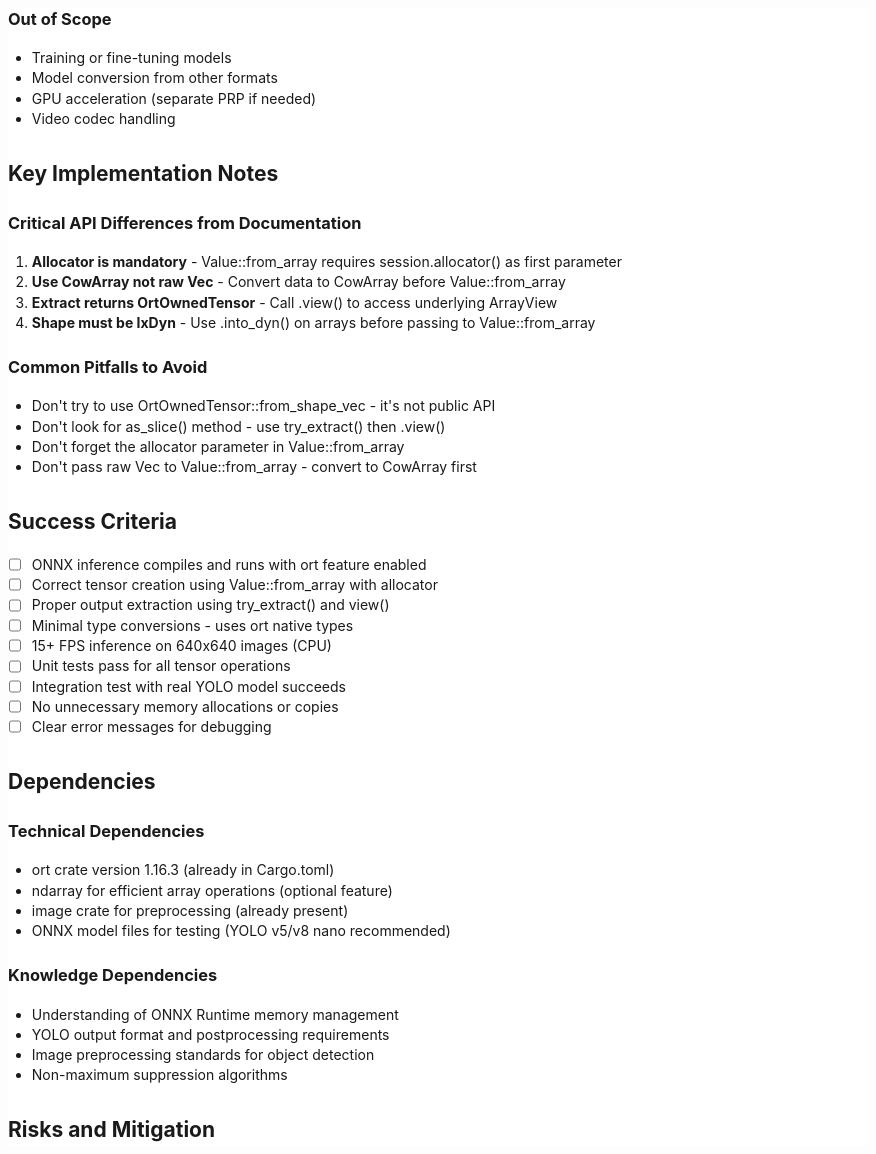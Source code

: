 ### Out of Scope
- Training or fine-tuning models
- Model conversion from other formats
- GPU acceleration (separate PRP if needed)
- Video codec handling

## Key Implementation Notes

### Critical API Differences from Documentation
1. **Allocator is mandatory** - Value::from_array requires session.allocator() as first parameter
2. **Use CowArray not raw Vec** - Convert data to CowArray before Value::from_array
3. **Extract returns OrtOwnedTensor** - Call .view() to access underlying ArrayView
4. **Shape must be IxDyn** - Use .into_dyn() on arrays before passing to Value::from_array

### Common Pitfalls to Avoid
- Don't try to use OrtOwnedTensor::from_shape_vec - it's not public API
- Don't look for as_slice() method - use try_extract() then .view()
- Don't forget the allocator parameter in Value::from_array
- Don't pass raw Vec to Value::from_array - convert to CowArray first

## Success Criteria

- [ ] ONNX inference compiles and runs with ort feature enabled
- [ ] Correct tensor creation using Value::from_array with allocator
- [ ] Proper output extraction using try_extract() and view()
- [ ] Minimal type conversions - uses ort native types
- [ ] 15+ FPS inference on 640x640 images (CPU)
- [ ] Unit tests pass for all tensor operations
- [ ] Integration test with real YOLO model succeeds
- [ ] No unnecessary memory allocations or copies
- [ ] Clear error messages for debugging

## Dependencies

### Technical Dependencies
- ort crate version 1.16.3 (already in Cargo.toml)
- ndarray for efficient array operations (optional feature)
- image crate for preprocessing (already present)
- ONNX model files for testing (YOLO v5/v8 nano recommended)

### Knowledge Dependencies
- Understanding of ONNX Runtime memory management
- YOLO output format and postprocessing requirements
- Image preprocessing standards for object detection
- Non-maximum suppression algorithms

## Risks and Mitigation
